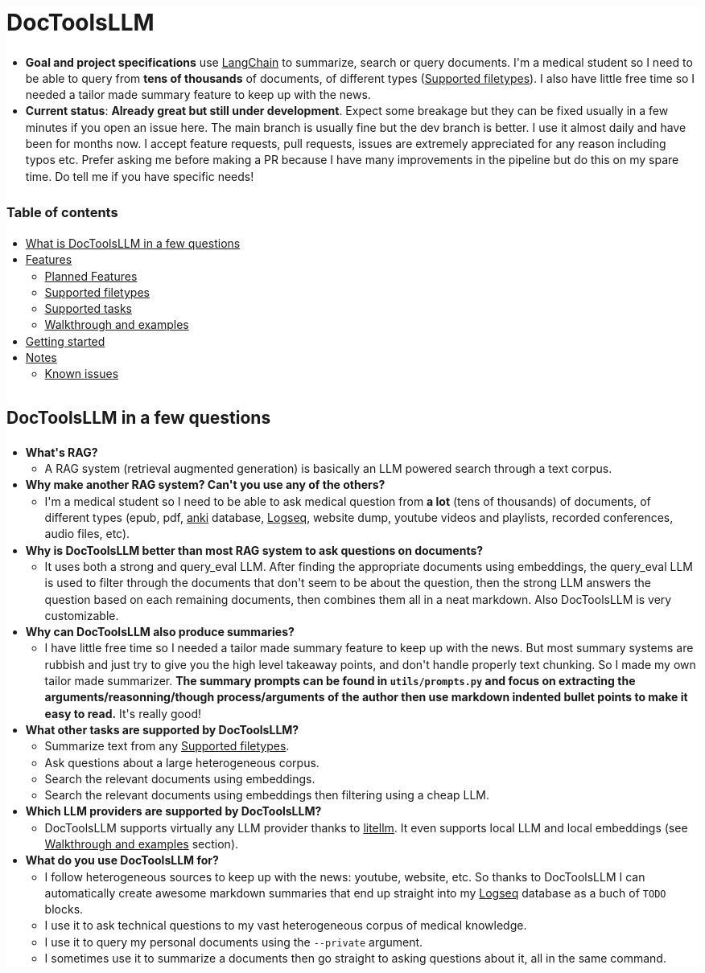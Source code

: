 # DocToolsLLM
* **Goal and project specifications** use [LangChain](https://python.langchain.com/) to summarize, search or query documents. I'm a medical student so I need to be able to query from **tens of thousands** of documents, of different types ([Supported filetypes](#Supported-filetypes)). I also have little free time so I needed a tailor made summary feature to keep up with the news.
* **Current status**: **Already great but still under development**. Expect some breakage but they can be fixed usually in a few minutes if you open an issue here. The main branch is usually fine but the dev branch is better. I use it almost daily and have been for months now. I accept feature requests, pull requests, issues are extremely appreciated for any reason including typos etc. Prefer asking me before making a PR because I have many improvements in the pipeline but do this on my spare time. Do tell me if you have specific needs!

### Table of contents
- [What is DocToolsLLM in a few questions](#doctoolsllm-in-a-few-questions)
- [Features](#features)
  - [Planned Features](#planned-features)
  - [Supported filetypes](#supported-filetypes)
  - [Supported tasks](#supported-tasks)
  - [Walkthrough and examples](#walkthrough-and-examples)
- [Getting started](#getting-started)
- [Notes](#notes)
  - [Known issues](#known-issues)

## DocToolsLLM in a few questions
* **What's RAG?**
    * A RAG system (retrieval augmented generation) is basically an LLM powered search through a text corpus.
* **Why make another RAG system? Can't you use any of the others?**
    * I'm a medical student so I need to be able to ask medical question from **a lot** (tens of thousands) of documents, of different types (epub, pdf, [anki](https://ankitects.github.io/) database, [Logseq](https://github.com/logseq/logseq/), website dump, youtube videos and playlists, recorded conferences, audio files, etc).
* **Why is DocToolsLLM better than most RAG system to ask questions on documents?**
    * It uses both a strong and query_eval LLM. After finding the appropriate documents using embeddings, the query_eval LLM is used to filter through the documents that don't seem to be about the question, then the strong LLM answers the question based on each remaining documents, then combines them all in a neat markdown. Also DocToolsLLM is very customizable.
* **Why can DocToolsLLM also produce summaries?**
    * I have little free time so I needed a tailor made summary feature to keep up with the news. But most summary systems are rubbish and just try to give you the high level takeaway points, and don't handle properly text chunking. So I made my own tailor made summarizer. **The summary prompts can be found in `utils/prompts.py` and focus on extracting the arguments/reasonning/though process/arguments of the author then use markdown indented bullet points to make it easy to read.** It's really good!
* **What other tasks are supported by DocToolsLLM?**
    * Summarize text from any [Supported filetypes](#Supported-filetypes).
    * Ask questions about a large heterogeneous corpus.
    * Search the relevant documents using embeddings.
    * Search the relevant documents using embeddings then filtering using a cheap LLM.
* **Which LLM providers are supported by DocToolsLLM?**
    * DocToolsLLM supports virtually any LLM provider thanks to [litellm](https://docs.litellm.ai/). It even supports local LLM and local embeddings (see [Walkthrough and examples](#Walkthrough-and-examples) section).
* **What do you use DocToolsLLM for?**
    * I follow heterogeneous sources to keep up with the news: youtube, website, etc. So thanks to DocToolsLLM I can automatically create awesome markdown summaries that end up straight into my [Logseq](https://github.com/logseq/logseq/) database as a buch of `TODO` blocks.
    * I use it to ask technical questions to my vast heterogeneous corpus of medical knowledge.
    * I use it to query my personal documents using the `--private` argument.
    * I sometimes use it to summarize a documents then go straight to asking questions about it, all in the same command.